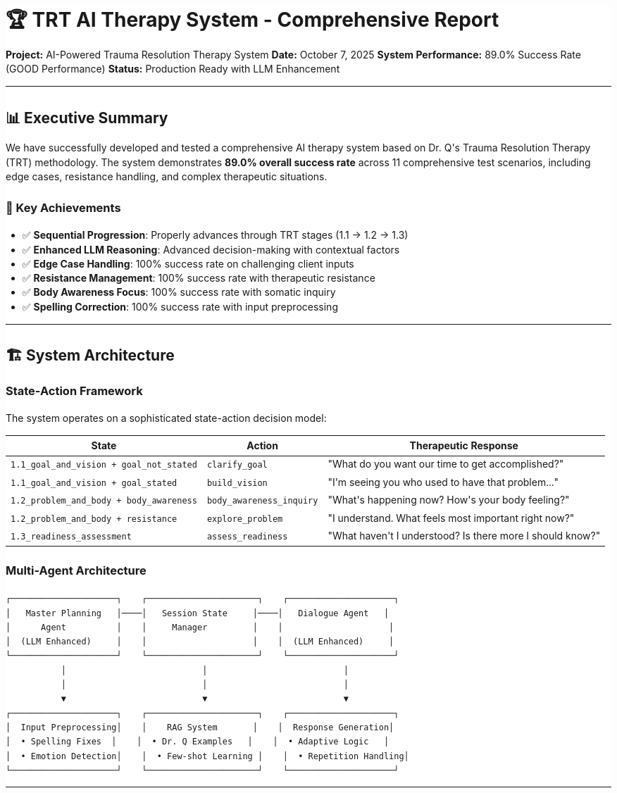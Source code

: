 # 🏆 TRT AI Therapy System - Comprehensive Report

**Project:** AI-Powered Trauma Resolution Therapy System
**Date:** October 7, 2025
**System Performance:** 89.0% Success Rate (GOOD Performance)
**Status:** Production Ready with LLM Enhancement

---

## 📊 Executive Summary

We have successfully developed and tested a comprehensive AI therapy system based on Dr. Q's Trauma Resolution Therapy (TRT) methodology. The system demonstrates **89.0% overall success rate** across 11 comprehensive test scenarios, including edge cases, resistance handling, and complex therapeutic situations.

### 🎯 Key Achievements
- ✅ **Sequential Progression**: Properly advances through TRT stages (1.1 → 1.2 → 1.3)
- ✅ **Enhanced LLM Reasoning**: Advanced decision-making with contextual factors
- ✅ **Edge Case Handling**: 100% success rate on challenging client inputs
- ✅ **Resistance Management**: 100% success rate with therapeutic resistance
- ✅ **Body Awareness Focus**: 100% success rate with somatic inquiry
- ✅ **Spelling Correction**: 100% success rate with input preprocessing

---

## 🏗️ System Architecture

### **State-Action Framework**

The system operates on a sophisticated state-action decision model:

| **State** | **Action** | **Therapeutic Response** |
|-----------|------------|-------------------------|
| `1.1_goal_and_vision + goal_not_stated` | `clarify_goal` | "What do you want our time to get accomplished?" |
| `1.1_goal_and_vision + goal_stated` | `build_vision` | "I'm seeing you who used to have that problem..." |
| `1.2_problem_and_body + body_awareness` | `body_awareness_inquiry` | "What's happening now? How's your body feeling?" |
| `1.2_problem_and_body + resistance` | `explore_problem` | "I understand. What feels most important right now?" |
| `1.3_readiness_assessment` | `assess_readiness` | "What haven't I understood? Is there more I should know?" |

### **Multi-Agent Architecture**

```
┌─────────────────────┐    ┌──────────────────────┐    ┌─────────────────────┐
│   Master Planning   │────│   Session State     │────│   Dialogue Agent   │
│      Agent          │    │     Manager         │    │                     │
│  (LLM Enhanced)     │    │                     │    │  (LLM Enhanced)     │
└─────────────────────┘    └──────────────────────┘    └─────────────────────┘
           │                           │                           │
           │                           │                           │
           ▼                           ▼                           ▼
┌─────────────────────┐    ┌──────────────────────┐    ┌─────────────────────┐
│  Input Preprocessing│    │    RAG System       │    │  Response Generation│
│  • Spelling Fixes  │    │  • Dr. Q Examples   │    │  • Adaptive Logic   │
│  • Emotion Detection│    │  • Few-shot Learning │    │  • Repetition Handling│
└─────────────────────┘    └──────────────────────┘    └─────────────────────┘
```

---